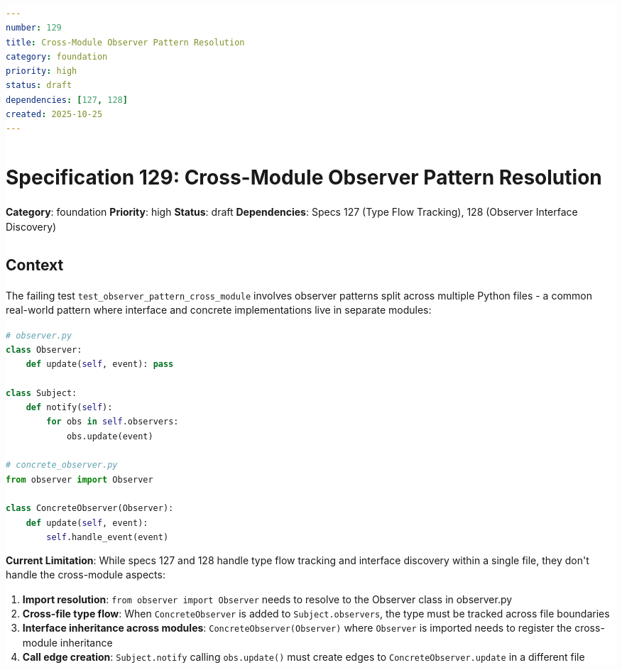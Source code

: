 ```yaml
---
number: 129
title: Cross-Module Observer Pattern Resolution
category: foundation
priority: high
status: draft
dependencies: [127, 128]
created: 2025-10-25
---
```


# Specification 129: Cross-Module Observer Pattern Resolution

**Category**: foundation
**Priority**: high
**Status**: draft
**Dependencies**: Specs 127 (Type Flow Tracking), 128 (Observer Interface Discovery)

## Context

The failing test `test_observer_pattern_cross_module` involves observer patterns split across multiple Python files - a common real-world pattern where interface and concrete implementations live in separate modules:

```python
# observer.py
class Observer:
    def update(self, event): pass

class Subject:
    def notify(self):
        for obs in self.observers:
            obs.update(event)

# concrete_observer.py
from observer import Observer

class ConcreteObserver(Observer):
    def update(self, event):
        self.handle_event(event)
```

**Current Limitation**: While specs 127 and 128 handle type flow tracking and interface discovery within a single file, they don't handle the cross-module aspects:

1. **Import resolution**: `from observer import Observer` needs to resolve to the Observer class in observer.py
2. **Cross-file type flow**: When `ConcreteObserver` is added to `Subject.observers`, the type must be tracked across file boundaries
3. **Interface inheritance across modules**: `ConcreteObserver(Observer)` where `Observer` is imported needs to register the cross-module inheritance
4. **Call edge creation**: `Subject.notify` calling `obs.update()` must create edges to `ConcreteObserver.update` in a different file
